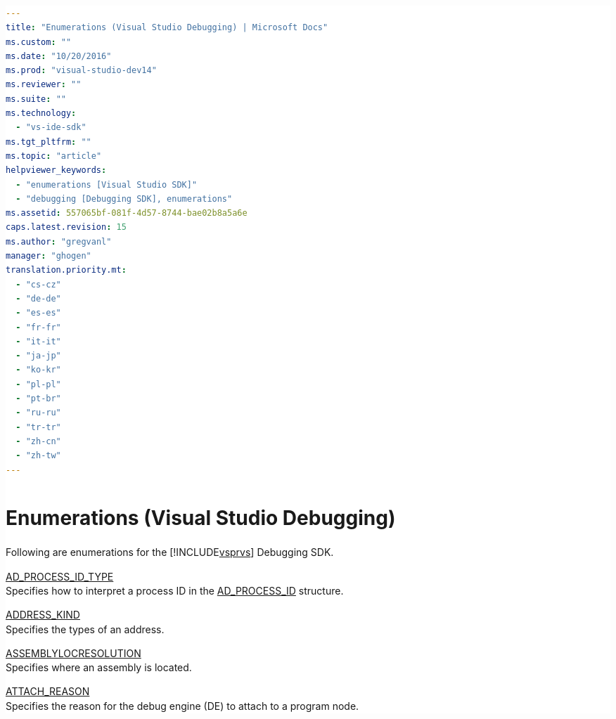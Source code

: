 ```yaml
---
title: "Enumerations (Visual Studio Debugging) | Microsoft Docs"
ms.custom: ""
ms.date: "10/20/2016"
ms.prod: "visual-studio-dev14"
ms.reviewer: ""
ms.suite: ""
ms.technology: 
  - "vs-ide-sdk"
ms.tgt_pltfrm: ""
ms.topic: "article"
helpviewer_keywords: 
  - "enumerations [Visual Studio SDK]"
  - "debugging [Debugging SDK], enumerations"
ms.assetid: 557065bf-081f-4d57-8744-bae02b8a5a6e
caps.latest.revision: 15
ms.author: "gregvanl"
manager: "ghogen"
translation.priority.mt: 
  - "cs-cz"
  - "de-de"
  - "es-es"
  - "fr-fr"
  - "it-it"
  - "ja-jp"
  - "ko-kr"
  - "pl-pl"
  - "pt-br"
  - "ru-ru"
  - "tr-tr"
  - "zh-cn"
  - "zh-tw"
---
```

# Enumerations (Visual Studio Debugging)
Following are enumerations for the [!INCLUDE[vsprvs](../code-quality/includes/vsprvs_md.md)] Debugging SDK.  
  
 [AD_PROCESS_ID_TYPE](../extensibility-debugger-reference/ad_process_id_type.md)  
 Specifies how to interpret a process ID in the [AD_PROCESS_ID](../extensibility-debugger-reference/ad_process_id.md) structure.  
  
 [ADDRESS_KIND](../extensibility-debugger-reference/address_kind.md)  
 Specifies the types of an address.  
  
 [ASSEMBLYLOCRESOLUTION](../extensibility-debugger-reference/assemblylocresolution.md)  
 Specifies where an assembly is located.  
  
 [ATTACH_REASON](../extensibility-debugger-reference/attach_reason.md)  
 Specifies the reason for the debug engine (DE) to attach to a program node.  
  